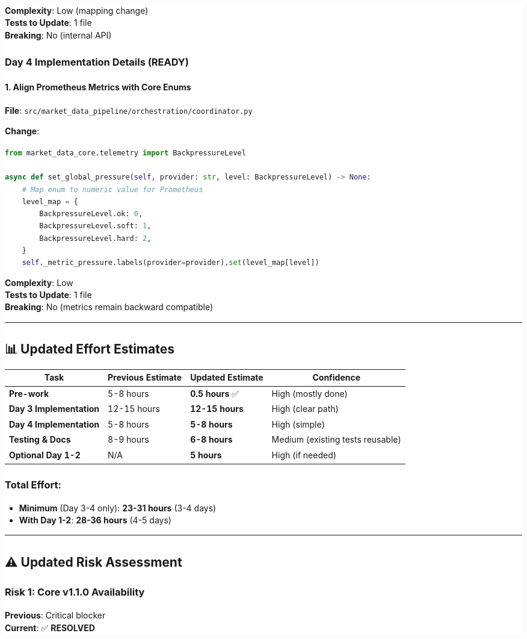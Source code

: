 **Complexity**: Low (mapping change)  
**Tests to Update**: 1 file  
**Breaking**: No (internal API)

### Day 4 Implementation Details (READY)

#### 1. Align Prometheus Metrics with Core Enums

**File**: `src/market_data_pipeline/orchestration/coordinator.py`

**Change**:
```python
from market_data_core.telemetry import BackpressureLevel

async def set_global_pressure(self, provider: str, level: BackpressureLevel) -> None:
    # Map enum to numeric value for Prometheus
    level_map = {
        BackpressureLevel.ok: 0,
        BackpressureLevel.soft: 1,
        BackpressureLevel.hard: 2,
    }
    self._metric_pressure.labels(provider=provider).set(level_map[level])
```

**Complexity**: Low  
**Tests to Update**: 1 file  
**Breaking**: No (metrics remain backward compatible)

---

## 📊 Updated Effort Estimates

| Task | Previous Estimate | Updated Estimate | Confidence |
|------|------------------|-----------------|-----------|
| **Pre-work** | 5-8 hours | **0.5 hours** ✅ | High (mostly done) |
| **Day 3 Implementation** | 12-15 hours | **12-15 hours** | High (clear path) |
| **Day 4 Implementation** | 5-8 hours | **5-8 hours** | High (simple) |
| **Testing & Docs** | 8-9 hours | **6-8 hours** | Medium (existing tests reusable) |
| **Optional Day 1-2** | N/A | **5 hours** | High (if needed) |

### **Total Effort**:
- **Minimum** (Day 3-4 only): **23-31 hours** (3-4 days)
- **With Day 1-2**: **28-36 hours** (4-5 days)

---

## ⚠️ Updated Risk Assessment

### Risk 1: Core v1.1.0 Availability
**Previous**: Critical blocker  
**Current**: ✅ **RESOLVED**
